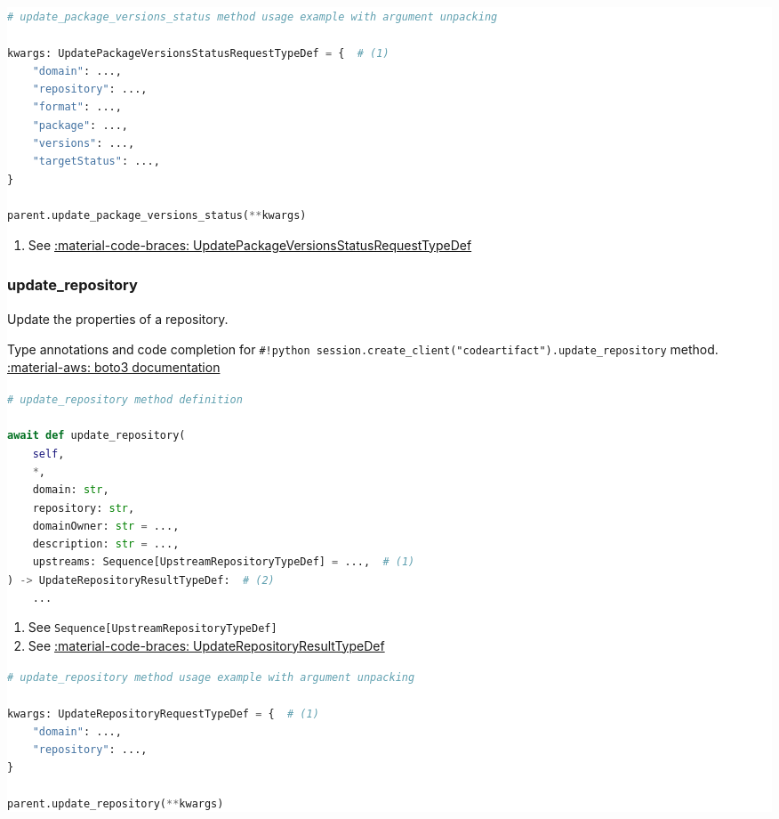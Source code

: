 
```python
# update_package_versions_status method usage example with argument unpacking

kwargs: UpdatePackageVersionsStatusRequestTypeDef = {  # (1)
    "domain": ...,
    "repository": ...,
    "format": ...,
    "package": ...,
    "versions": ...,
    "targetStatus": ...,
}

parent.update_package_versions_status(**kwargs)
```

1. See [:material-code-braces: UpdatePackageVersionsStatusRequestTypeDef](./type_defs.md#updatepackageversionsstatusrequesttypedef)

### update\_repository

Update the properties of a repository.

Type annotations and code completion for `#!python session.create_client("codeartifact").update_repository` method.
[:material-aws: boto3 documentation](https://boto3.amazonaws.com/v1/documentation/api/latest/reference/services/codeartifact/client/update_repository.html)

```python
# update_repository method definition

await def update_repository(
    self,
    *,
    domain: str,
    repository: str,
    domainOwner: str = ...,
    description: str = ...,
    upstreams: Sequence[UpstreamRepositoryTypeDef] = ...,  # (1)
) -> UpdateRepositoryResultTypeDef:  # (2)
    ...
```

1. See `Sequence[UpstreamRepositoryTypeDef]`
2. See [:material-code-braces: UpdateRepositoryResultTypeDef](./type_defs.md#updaterepositoryresulttypedef)


```python
# update_repository method usage example with argument unpacking

kwargs: UpdateRepositoryRequestTypeDef = {  # (1)
    "domain": ...,
    "repository": ...,
}

parent.update_repository(**kwargs)
```
